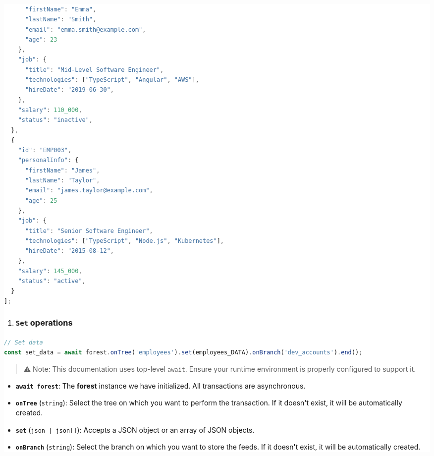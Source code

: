 ```ts
      "firstName": "Emma",
      "lastName": "Smith",
      "email": "emma.smith@example.com",
      "age": 23
    },
    "job": {
      "title": "Mid-Level Software Engineer",
      "technologies": ["TypeScript", "Angular", "AWS"],
      "hireDate": "2019-06-30",
    },
    "salary": 110_000,
    "status": "inactive",
  },
  {
    "id": "EMP003",
    "personalInfo": {
      "firstName": "James",
      "lastName": "Taylor",
      "email": "james.taylor@example.com",
      "age": 25
    },
    "job": {
      "title": "Senior Software Engineer",
      "technologies": ["TypeScript", "Node.js", "Kubernetes"],
      "hireDate": "2015-08-12",
    },
    "salary": 145_000,
    "status": "active",
  }
];
```

1. ### **`Set` operations**

```ts
// Set data
const set_data = await forest.onTree('employees').set(employees_DATA).onBranch('dev_accounts').end();
```

> ⚠️ Note: This documentation uses top-level `await`. Ensure your runtime environment is properly configured to support it.

- **`await forest`**: The **forest** instance we have initialized. All transactions are asynchronous.

- **`onTree`** (`string`): Select the tree on which you want to perform the transaction. If it doesn't exist, it will be automatically created.

- **`set`** (`json | json[]`): Accepts a JSON object or an array of JSON objects.

- **`onBranch`** (`string`): Select the branch on which you want to store the feeds. If it doesn't exist, it will be automatically created.
